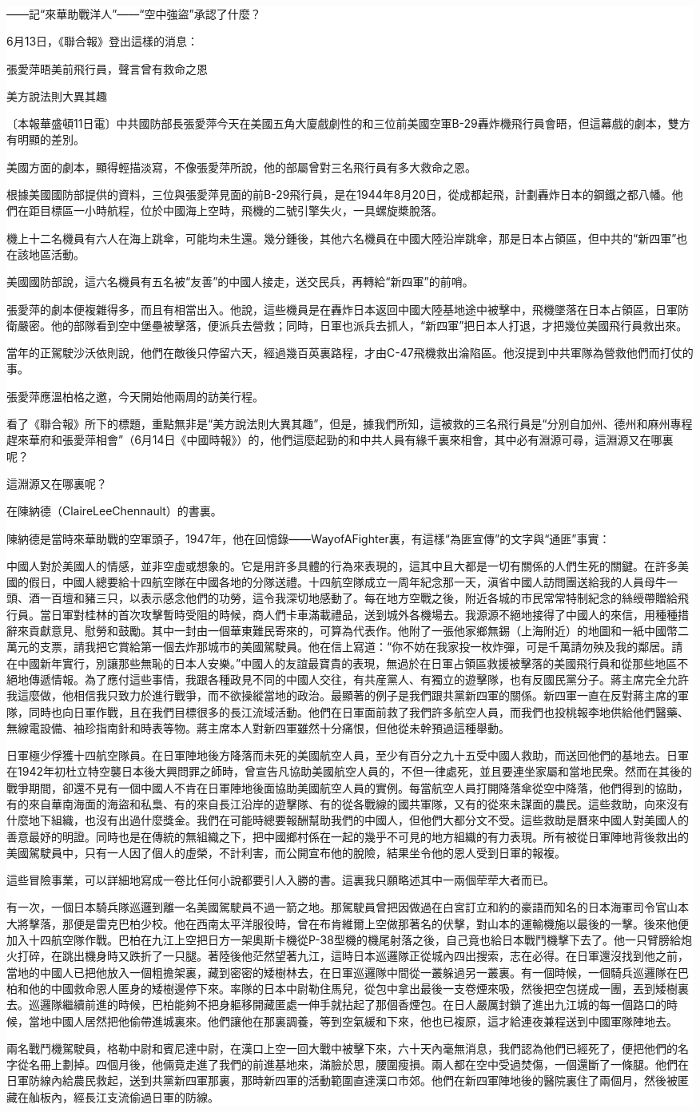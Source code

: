 ——記“來華助戰洋人”——“空中強盜”承認了什麼？

6月13日，《聯合報》登出這樣的消息：

張愛萍晤美前飛行員，聲言曾有救命之恩

美方說法則大異其趣

〔本報華盛頓11日電〕中共國防部長張愛萍今天在美國五角大廈戲劇性的和三位前美國空軍B-29轟炸機飛行員會晤，但這幕戲的劇本，雙方有明顯的差別。

美國方面的劇本，顯得輕描淡寫，不像張愛萍所說，他的部屬曾對三名飛行員有多大救命之恩。

根據美國國防部提供的資料，三位與張愛萍見面的前B-29飛行員，是在1944年8月20日，從成都起飛，計劃轟炸日本的鋼鐵之都八幡。他們在距目標區一小時航程，位於中國海上空時，飛機的二號引擎失火，一具螺旋槳脫落。

機上十二名機員有六人在海上跳傘，可能均未生還。幾分鍾後，其他六名機員在中國大陸沿岸跳傘，那是日本占領區，但中共的“新四軍”也在該地區活動。

美國國防部說，這六名機員有五名被“友善”的中國人接走，送交民兵，再轉給“新四軍”的前哨。

張愛萍的劇本便複雜得多，而且有相當出入。他說，這些機員是在轟炸日本返回中國大陸基地途中被擊中，飛機墜落在日本占領區，日軍防衛嚴密。他的部隊看到空中堡壘被擊落，便派兵去營救；同時，日軍也派兵去抓人，“新四軍”把日本人打退，才把幾位美國飛行員救出來。

當年的正駕駛沙沃依則說，他們在敵後只停留六天，經過幾百英裏路程，才由C-47飛機救出淪陷區。他沒提到中共軍隊為營救他們而打仗的事。

張愛萍應溫柏格之邀，今天開始他兩周的訪美行程。

看了《聯合報》所下的標題，重點無非是“美方說法則大異其趣”，但是，據我們所知，這被救的三名飛行員是“分別自加州、德州和麻州專程趕來華府和張愛萍相會”（6月14日《中國時報》）的，他們這麼起勁的和中共人員有緣千裏來相會，其中必有淵源可尋，這淵源又在哪裏呢？

這淵源又在哪裏呢？

在陳納德（ClaireLeeChennault）的書裏。

陳納德是當時來華助戰的空軍頭子，1947年，他在回憶錄——WayofAFighter裏，有這樣“為匪宣傳”的文字與“通匪”事實：

中國人對於美國人的情感，並非空虛或想象的。它是用許多具體的行為來表現的，這其中且大都是一切有關係的人們生死的關鍵。在許多美國的假日，中國人總要給十四航空隊在中國各地的分隊送禮。十四航空隊成立一周年紀念那一天，滇省中國人訪問團送給我的人員母牛一頭、酒一百壇和豬三只，以表示感念他們的功勞，這令我深切地感動了。每在地方空戰之後，附近各城的市民常常特制紀念的絲绶帶贈給飛行員。當日軍對桂林的首次攻擊暫時受阻的時候，商人們卡車滿載禮品，送到城外各機場去。我源源不絕地接得了中國人的來信，用種種措辭來貢獻意見、慰勞和鼓勵。其中一封由一個華東難民寄來的，可算為代表作。他附了一張他家鄉無錫（上海附近）的地圖和一紙中國幣二萬元的支票，請我把它賞給第一個去炸那城市的美國駕駛員。他在信上寫道：“你不妨在我家投一枚炸彈，可是千萬請勿殃及我的鄰居。請在中國新年實行，別讓那些無恥的日本人安樂。”中國人的友誼最寶貴的表現，無過於在日軍占領區救援被擊落的美國飛行員和從那些地區不絕地傳遞情報。為了應付這些事情，我跟各種政見不同的中國人交往，有共産黨人、有獨立的遊擊隊，也有反國民黨分子。蔣主席完全允許我這麼做，他相信我只致力於進行戰爭，而不欲操縱當地的政治。最顯著的例子是我們跟共黨新四軍的關係。新四軍一直在反對蔣主席的軍隊，同時也向日軍作戰，且在我們目標很多的長江流域活動。他們在日軍面前救了我們許多航空人員，而我們也投桃報李地供給他們醫藥、無線電設備、袖珍指南針和時表等物。蔣主席本人對新四軍雖然十分痛恨，但他從未幹預過這種舉動。

日軍極少俘獲十四航空隊員。在日軍陣地後方降落而未死的美國航空人員，至少有百分之九十五受中國人救助，而送回他們的基地去。日軍在1942年初杜立特空襲日本後大興問罪之師時，曾宣告凡協助美國航空人員的，不但一律處死，並且要連坐家屬和當地民衆。然而在其後的戰爭期間，卻還不見有一個中國人不肯在日軍陣地後面協助美國航空人員的實例。每當航空人員打開降落傘從空中降落，他們得到的協助，有的來自華南海面的海盜和私梟、有的來自長江沿岸的遊擊隊、有的從各戰線的國共軍隊，又有的從來未謀面的農民。這些救助，向來沒有什麼地下組織，也沒有出過什麼獎金。我們在可能時總要報酬幫助我們的中國人，但他們大都分文不受。這些救助是曆來中國人對美國人的善意最妤的明證。同時也是在傳統的無組織之下，把中國鄉村係在一起的幾乎不可見的地方組織的有力表現。所有被從日軍陣地背後救出的美國駕駛員中，只有一人因了個人的虛榮，不計利害，而公開宣布他的脫險，結果坐令他的恩人受到日軍的報複。

這些冒險事業，可以詳細地寫成一卷比任何小說都要引人入勝的書。這裏我只願略述其中一兩個荦荦大者而已。

有一次，一個日本騎兵隊巡邏到離一名美國駕駛員不過一箭之地。那駕駛員曾把因做過在白宮訂立和約的豪語而知名的日本海軍司令官山本大將擊落，那便是雷克巴柏少校。他在西南太平洋服役時，曾在布肯維爾上空做那著名的伏擊，對山本的運輸機施以最後的一擊。後來他便加入十四航空隊作戰。巴柏在九江上空把日方一架奧斯卡機從P-38型機的機尾射落之後，自己竟也給日本戰鬥機擊下去了。他一只臂膀給炮火打碎，在跳出機身時又跌折了一只腿。著陸後他茫然望著九江，這時日本巡邏隊正從城內四出搜索，志在必得。在日軍還沒找到他之前，當地的中國人已把他放入一個粗擔架裏，藏到密密的矮樹林去，在日軍巡邏隊中間從一叢躲過另一叢裏。有一個時候，一個騎兵巡邏隊在巴柏和他的中國救命恩人匿身的矮樹邊停下來。率隊的日本中尉勒住馬兒，從包中拿出最後一支卷煙來吸，然後把空包搓成一團，丟到矮樹裏去。巡邏隊繼續前進的時候，巴柏能夠不把身軀移開藏匿處一伸手就拈起了那個香煙包。在日人嚴厲封鎖了進出九江城的每一個路口的時候，當地中國人居然把他偷帶進城裏來。他們讓他在那裏調養，等到空氣緩和下來，他也已複原，這才給連夜兼程送到中國軍隊陣地去。

兩名戰鬥機駕駛員，格勒中尉和賓尼達中尉，在漢口上空一回大戰中被擊下來，六十天內毫無消息，我們認為他們已經死了，便把他們的名字從名冊上劃掉。四個月後，他倆竟走進了我們的前進基地來，滿臉於思，腰圍瘦損。兩人都在空中受過焚傷，一個還斷了一條腿。他們在日軍防線內給農民救起，送到共黨新四軍那裏，那時新四軍的活動範圍直達漢口市郊。他們在新四軍陣地後的醫院裏住了兩個月，然後被匿藏在舢板內，經長江支流偷過日軍的防線。
